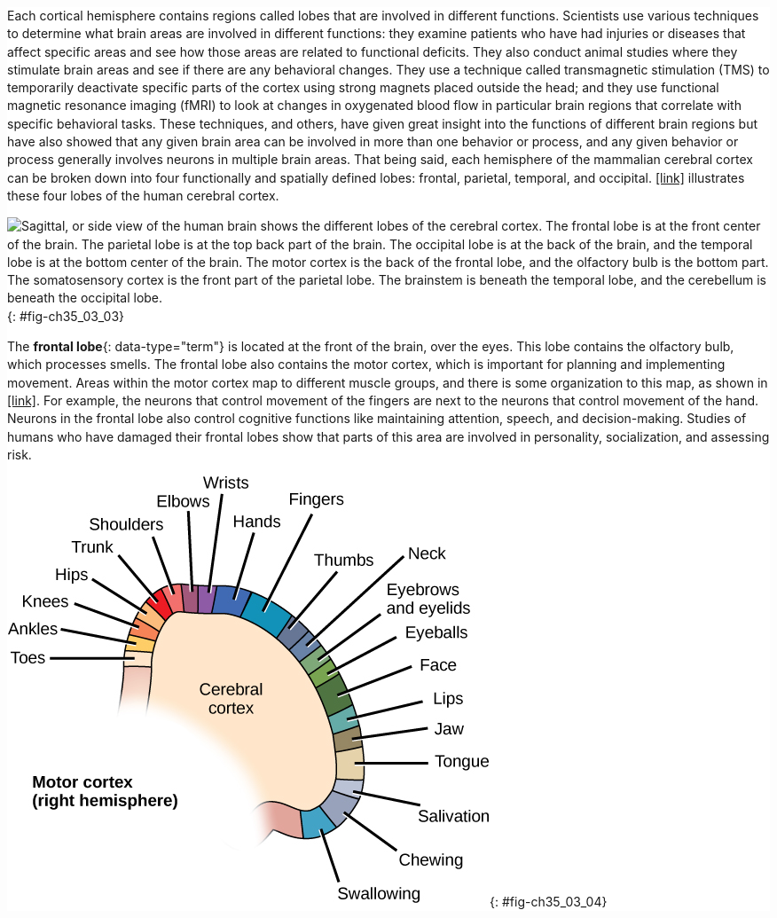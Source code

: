 </div>

Each cortical hemisphere contains regions called lobes that are involved in different functions. Scientists use various techniques to determine what brain areas are involved in different functions: they examine patients who have had injuries or diseases that affect specific areas and see how those areas are related to functional deficits. They also conduct animal studies where they stimulate brain areas and see if there are any behavioral changes. They use a technique called transmagnetic stimulation (TMS) to temporarily deactivate specific parts of the cortex using strong magnets placed outside the head; and they use functional magnetic resonance imaging (fMRI) to look at changes in oxygenated blood flow in particular brain regions that correlate with specific behavioral tasks. These techniques, and others, have given great insight into the functions of different brain regions but have also showed that any given brain area can be involved in more than one behavior or process, and any given behavior or process generally involves neurons in multiple brain areas. That being said, each hemisphere of the mammalian cerebral cortex can be broken down into four functionally and spatially defined lobes: frontal, parietal, temporal, and occipital. [\[link\]](#fig-ch35_03_03) illustrates these four lobes of the human cerebral cortex.

 ![Sagittal, or side view of the human brain shows the different lobes of the cerebral cortex. The frontal lobe is at the front center of the brain. The parietal lobe is at the top back part of the brain. The occipital lobe is at the back of the brain, and the temporal lobe is at the bottom center of the brain. The motor cortex is the back of the frontal lobe, and the olfactory bulb is the bottom part. The somatosensory cortex is the front part of the parietal lobe. The brainstem is beneath the temporal lobe, and the cerebellum is beneath the occipital lobe.](../resources/Figure_35_03_03.png "The human cerebral cortex includes the frontal, parietal, temporal, and occipital lobes."){: #fig-ch35_03_03}

The **frontal lobe**{: data-type="term"} is located at the front of the brain, over the eyes. This lobe contains the olfactory bulb, which processes smells. The frontal lobe also contains the motor cortex, which is important for planning and implementing movement. Areas within the motor cortex map to different muscle groups, and there is some organization to this map, as shown in [\[link\]](#fig-ch35_03_04). For example, the neurons that control movement of the fingers are next to the neurons that control movement of the hand. Neurons in the frontal lobe also control cognitive functions like maintaining attention, speech, and decision-making. Studies of humans who have damaged their frontal lobes show that parts of this area are involved in personality, socialization, and assessing risk.

 ![Diagram shows the location of motor control for various muscle groups on the right hemisphere cerebral cortex. From the top middle of the motor cortex to the bottom right, the order of areas controlled is toes, ankles, knees, hips, trunk, shoulders, elbows, wrists, hands, fingers, thumbs, neck, eyebrows and eyelids, eyeballs, face, lips, jaw, tongue, salivation, chewing and swallowing.](../resources/Figure_35_03_04.jpg "Different parts of the motor cortex control different muscle groups. Muscle groups that are neighbors in the body are generally controlled by neighboring regions of the motor cortex as well. For example, the neurons that control finger movement are near the neurons that control hand movement."){: #fig-ch35_03_04}


[1]: http://openstaxcollege.org/l/split-brain